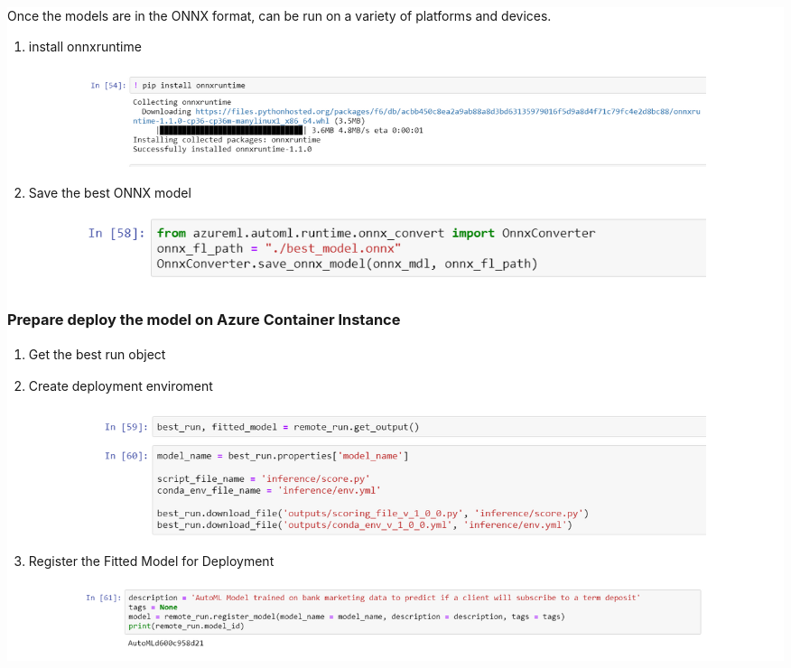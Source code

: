  Once the models are in the ONNX format, can be run on a variety of platforms and devices.

1. install onnxruntime

<p align="center">
    <img src="images/073.png" width="80%" height="80%">
    

2.  Save the best ONNX model
    
<p align="center">
    <img src="images/074.png" width="80%" height="80%">

### Prepare deploy the model on Azure Container Instance


1. Get the best run object 

2. Create deployment enviroment

<p align="center">
    <img src="images/075.png" width="80%" height="80%">
       
3. Register the Fitted Model for Deployment

<p align="center">
    <img src="images/076.png" width="80%" height="80%">
    